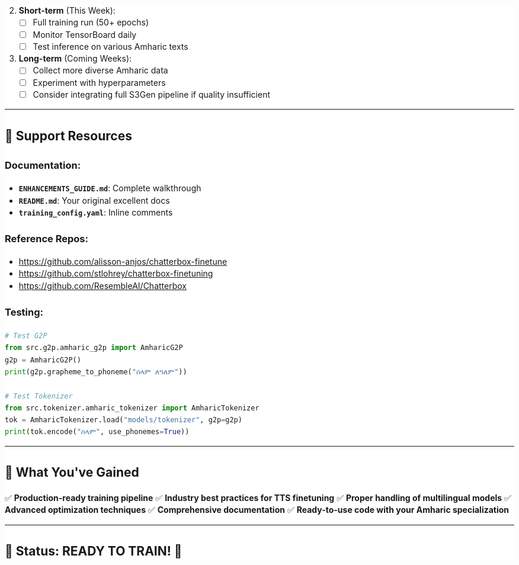 2. **Short-term** (This Week):
   - [ ] Full training run (50+ epochs)
   - [ ] Monitor TensorBoard daily
   - [ ] Test inference on various Amharic texts

3. **Long-term** (Coming Weeks):
   - [ ] Collect more diverse Amharic data
   - [ ] Experiment with hyperparameters
   - [ ] Consider integrating full S3Gen pipeline if quality insufficient

---

## 🤝 Support Resources

### Documentation:
- **`ENHANCEMENTS_GUIDE.md`**: Complete walkthrough
- **`README.md`**: Your original excellent docs
- **`training_config.yaml`**: Inline comments

### Reference Repos:
- https://github.com/alisson-anjos/chatterbox-finetune
- https://github.com/stlohrey/chatterbox-finetuning
- https://github.com/ResembleAI/Chatterbox

### Testing:
```python
# Test G2P
from src.g2p.amharic_g2p import AmharicG2P
g2p = AmharicG2P()
print(g2p.grapheme_to_phoneme("ሰላም ለዓለም"))

# Test Tokenizer
from src.tokenizer.amharic_tokenizer import AmharicTokenizer
tok = AmharicTokenizer.load("models/tokenizer", g2p=g2p)
print(tok.encode("ሰላም", use_phonemes=True))
```

---

## 🎉 What You've Gained

✅ **Production-ready training pipeline**
✅ **Industry best practices for TTS finetuning**
✅ **Proper handling of multilingual models**
✅ **Advanced optimization techniques**
✅ **Comprehensive documentation**
✅ **Ready-to-use code with your Amharic specialization**

---

## 🚦 Status: READY TO TRAIN! 🎤
